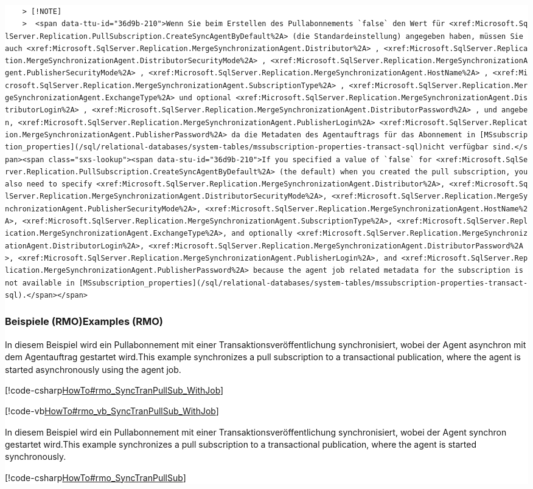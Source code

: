         > [!NOTE]  
        >  <span data-ttu-id="36d9b-210">Wenn Sie beim Erstellen des Pullabonnements `false` den Wert für <xref:Microsoft.SqlServer.Replication.PullSubscription.CreateSyncAgentByDefault%2A> (die Standardeinstellung) angegeben haben, müssen Sie auch <xref:Microsoft.SqlServer.Replication.MergeSynchronizationAgent.Distributor%2A> , <xref:Microsoft.SqlServer.Replication.MergeSynchronizationAgent.DistributorSecurityMode%2A> , <xref:Microsoft.SqlServer.Replication.MergeSynchronizationAgent.PublisherSecurityMode%2A> , <xref:Microsoft.SqlServer.Replication.MergeSynchronizationAgent.HostName%2A> , <xref:Microsoft.SqlServer.Replication.MergeSynchronizationAgent.SubscriptionType%2A> , <xref:Microsoft.SqlServer.Replication.MergeSynchronizationAgent.ExchangeType%2A> und optional <xref:Microsoft.SqlServer.Replication.MergeSynchronizationAgent.DistributorLogin%2A> , <xref:Microsoft.SqlServer.Replication.MergeSynchronizationAgent.DistributorPassword%2A> , und angeben, <xref:Microsoft.SqlServer.Replication.MergeSynchronizationAgent.PublisherLogin%2A> <xref:Microsoft.SqlServer.Replication.MergeSynchronizationAgent.PublisherPassword%2A> da die Metadaten des Agentauftrags für das Abonnement in [MSsubscription_properties](/sql/relational-databases/system-tables/mssubscription-properties-transact-sql)nicht verfügbar sind.</span><span class="sxs-lookup"><span data-stu-id="36d9b-210">If you specified a value of `false` for <xref:Microsoft.SqlServer.Replication.PullSubscription.CreateSyncAgentByDefault%2A> (the default) when you created the pull subscription, you also need to specify <xref:Microsoft.SqlServer.Replication.MergeSynchronizationAgent.Distributor%2A>, <xref:Microsoft.SqlServer.Replication.MergeSynchronizationAgent.DistributorSecurityMode%2A>, <xref:Microsoft.SqlServer.Replication.MergeSynchronizationAgent.PublisherSecurityMode%2A>, <xref:Microsoft.SqlServer.Replication.MergeSynchronizationAgent.HostName%2A>, <xref:Microsoft.SqlServer.Replication.MergeSynchronizationAgent.SubscriptionType%2A>, <xref:Microsoft.SqlServer.Replication.MergeSynchronizationAgent.ExchangeType%2A>, and optionally <xref:Microsoft.SqlServer.Replication.MergeSynchronizationAgent.DistributorLogin%2A>, <xref:Microsoft.SqlServer.Replication.MergeSynchronizationAgent.DistributorPassword%2A>, <xref:Microsoft.SqlServer.Replication.MergeSynchronizationAgent.PublisherLogin%2A>, and <xref:Microsoft.SqlServer.Replication.MergeSynchronizationAgent.PublisherPassword%2A> because the agent job related metadata for the subscription is not available in [MSsubscription_properties](/sql/relational-databases/system-tables/mssubscription-properties-transact-sql).</span></span>  
  
###  <a name="examples-rmo"></a><a name="PShellExample"></a> <span data-ttu-id="36d9b-211">Beispiele (RMO)</span><span class="sxs-lookup"><span data-stu-id="36d9b-211">Examples (RMO)</span></span>  
 <span data-ttu-id="36d9b-212">In diesem Beispiel wird ein Pullabonnement mit einer Transaktionsveröffentlichung synchronisiert, wobei der Agent asynchron mit dem Agentauftrag gestartet wird.</span><span class="sxs-lookup"><span data-stu-id="36d9b-212">This example synchronizes a pull subscription to a transactional publication, where the agent is started asynchronously using the agent job.</span></span>  
  
 [!code-csharp[HowTo#rmo_SyncTranPullSub_WithJob](../../snippets/csharp/SQL15/replication/howto/cs/rmotestevelope.cs#rmo_synctranpullsub_withjob)]  
  
 [!code-vb[HowTo#rmo_vb_SyncTranPullSub_WithJob](../../snippets/visualbasic/SQL15/replication/howto/vb/rmotestenv.vb#rmo_vb_synctranpullsub_withjob)]  
  
 <span data-ttu-id="36d9b-213">In diesem Beispiel wird ein Pullabonnement mit einer Transaktionsveröffentlichung synchronisiert, wobei der Agent synchron gestartet wird.</span><span class="sxs-lookup"><span data-stu-id="36d9b-213">This example synchronizes a pull subscription to a transactional publication, where the agent is started synchronously.</span></span>  
  
 [!code-csharp[HowTo#rmo_SyncTranPullSub](../../snippets/csharp/SQL15/replication/howto/cs/rmotestevelope.cs#rmo_synctranpullsub)]  
  